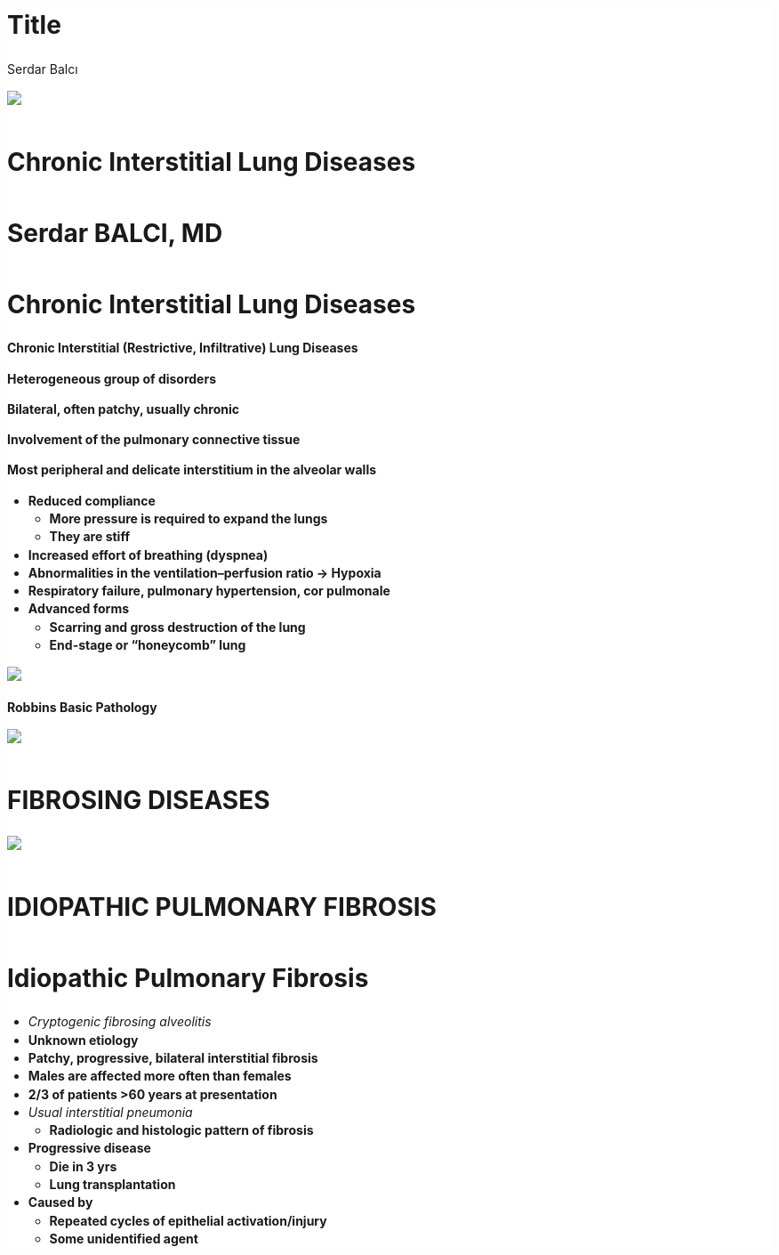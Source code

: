 # Title
Serdar Balcı

![](./img-local/Chronic-Interstitial-Lung-Diseases0.jpg)

# Chronic Interstitial Lung Diseases

# Serdar BALCI, MD

# Chronic Interstitial Lung Diseases

**Chronic Interstitial (Restrictive, Infiltrative) Lung Diseases**

**Heterogeneous group of disorders**

**Bilateral, often patchy, usually chronic**

**Involvement of the pulmonary connective tissue**

**Most peripheral and delicate interstitium in the alveolar walls**

- **Reduced compliance**
  - **More pressure is required to expand the lungs**
  - **They are stiff**
- **Increased effort of breathing (dyspnea)**
- **Abnormalities in the ventilation–perfusion ratio → Hypoxia**
- **Respiratory failure, pulmonary hypertension, cor pulmonale**
- **Advanced forms**
  - **Scarring and gross destruction of the lung**
  - **End-stage or “honeycomb” lung**

![](./img-local/Chronic-Interstitial-Lung-Diseases1.png)

**Robbins Basic Pathology**

![](./img-local/Chronic-Interstitial-Lung-Diseases2.png)

# FIBROSING DISEASES

![](./img-local/Chronic-Interstitial-Lung-Diseases3.png)

# IDIOPATHIC PULMONARY FIBROSIS

# Idiopathic Pulmonary Fibrosis

- *Cryptogenic fibrosing alveolitis*
- **Unknown etiology**
- **Patchy, progressive, bilateral interstitial fibrosis**
- **Males are affected more often than females**
- **2/3 of patients \>60 years at presentation**
- *Usual interstitial pneumonia*
  - **Radiologic and histologic pattern of fibrosis**
- **Progressive disease**
  - **Die in 3 yrs**
  - **Lung transplantation**
- **Caused by**
  - **Repeated cycles of epithelial activation/injury**
  - **Some unidentified agent**